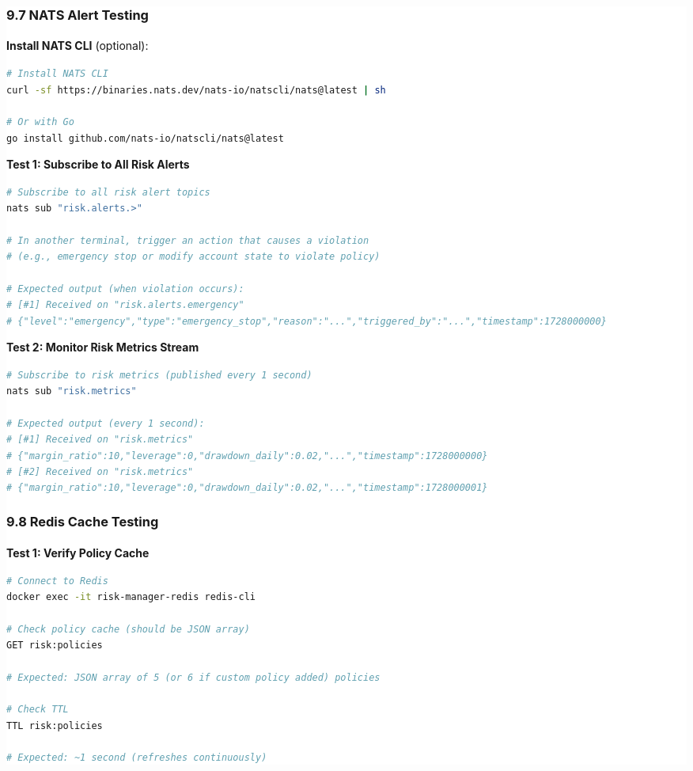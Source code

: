 ### 9.7 NATS Alert Testing

**Install NATS CLI** (optional):
```bash
# Install NATS CLI
curl -sf https://binaries.nats.dev/nats-io/natscli/nats@latest | sh

# Or with Go
go install github.com/nats-io/natscli/nats@latest
```

**Test 1: Subscribe to All Risk Alerts**

```bash
# Subscribe to all risk alert topics
nats sub "risk.alerts.>"

# In another terminal, trigger an action that causes a violation
# (e.g., emergency stop or modify account state to violate policy)

# Expected output (when violation occurs):
# [#1] Received on "risk.alerts.emergency"
# {"level":"emergency","type":"emergency_stop","reason":"...","triggered_by":"...","timestamp":1728000000}
```

**Test 2: Monitor Risk Metrics Stream**

```bash
# Subscribe to risk metrics (published every 1 second)
nats sub "risk.metrics"

# Expected output (every 1 second):
# [#1] Received on "risk.metrics"
# {"margin_ratio":10,"leverage":0,"drawdown_daily":0.02,"...","timestamp":1728000000}
# [#2] Received on "risk.metrics"
# {"margin_ratio":10,"leverage":0,"drawdown_daily":0.02,"...","timestamp":1728000001}
```

### 9.8 Redis Cache Testing

**Test 1: Verify Policy Cache**

```bash
# Connect to Redis
docker exec -it risk-manager-redis redis-cli

# Check policy cache (should be JSON array)
GET risk:policies

# Expected: JSON array of 5 (or 6 if custom policy added) policies

# Check TTL
TTL risk:policies

# Expected: ~1 second (refreshes continuously)
```
